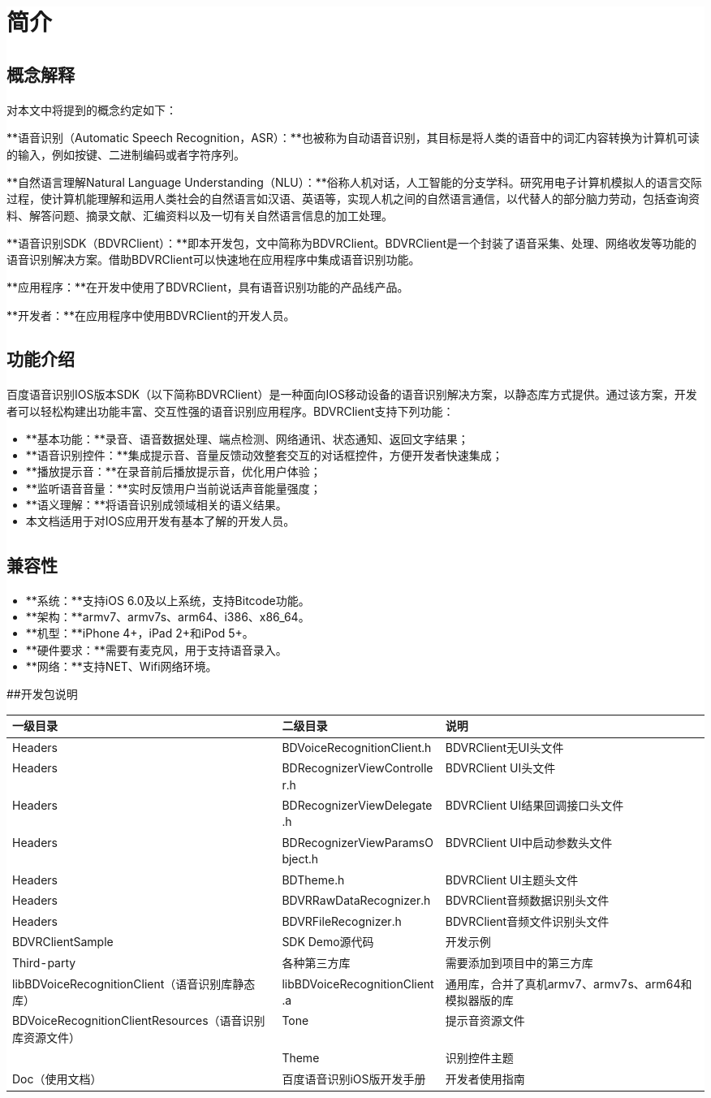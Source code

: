 # 简介

## 概念解释

对本文中将提到的概念约定如下：

**语音识别（Automatic Speech Recognition，ASR）：**也被称为自动语音识别，其目标是将人类的语音中的词汇内容转换为计算机可读的输入，例如按键、二进制编码或者字符序列。

**自然语言理解Natural Language Understanding（NLU）：**俗称人机对话，人工智能的分支学科。研究用电子计算机模拟人的语言交际过程，使计算机能理解和运用人类社会的自然语言如汉语、英语等，实现人机之间的自然语言通信，以代替人的部分脑力劳动，包括查询资料、解答问题、摘录文献、汇编资料以及一切有关自然语言信息的加工处理。

**语音识别SDK（BDVRClient）：**即本开发包，文中简称为BDVRClient。BDVRClient是一个封装了语音采集、处理、网络收发等功能的语音识别解决方案。借助BDVRClient可以快速地在应用程序中集成语音识别功能。

**应用程序：**在开发中使用了BDVRClient，具有语音识别功能的产品线产品。

**开发者：**在应用程序中使用BDVRClient的开发人员。

## 功能介绍

百度语音识别IOS版本SDK（以下简称BDVRClient）是一种面向IOS移动设备的语音识别解决方案，以静态库方式提供。通过该方案，开发者可以轻松构建出功能丰富、交互性强的语音识别应用程序。BDVRClient支持下列功能：

- **基本功能：**录音、语音数据处理、端点检测、网络通讯、状态通知、返回文字结果；
- **语音识别控件：**集成提示音、音量反馈动效整套交互的对话框控件，方便开发者快速集成；
- **播放提示音：**在录音前后播放提示音，优化用户体验；
- **监听语音音量：**实时反馈用户当前说话声音能量强度；
- **语义理解：**将语音识别成领域相关的语义结果。
- 
  本文档适用于对IOS应用开发有基本了解的开发人员。

## 兼容性

- **系统：**支持iOS 6.0及以上系统，支持Bitcode功能。
- **架构：**armv7、armv7s、arm64、i386、x86_64。
- **机型：**iPhone 4+，iPad 2+和iPod 5+。
- **硬件要求：**需要有麦克风，用于支持语音录入。
- **网络：**支持NET、Wifi网络环境。

##开发包说明

| 一级目录                                     | 二级目录                           | 说明                                 |
| :--------------------------------------- | :----------------------------- | :--------------------------------- |
| Headers                                  | BDVoiceRecognitionClient.h     | BDVRClient无UI头文件                   |
| Headers                                  | BDRecognizerViewController.h   | BDVRClient UI头文件                   |
| Headers                                  | BDRecognizerViewDelegate.h     | BDVRClient UI结果回调接口头文件             |
| Headers                                  | BDRecognizerViewParamsObject.h | BDVRClient UI中启动参数头文件              |
| Headers                                  | BDTheme.h                      | BDVRClient UI主题头文件                 |
| Headers                                  | BDVRRawDataRecognizer.h        | BDVRClient音频数据识别头文件                |
| Headers                                  | BDVRFileRecognizer.h           | BDVRClient音频文件识别头文件                |
| BDVRClientSample                         | SDK Demo源代码                    | 开发示例                               |
| Third-party                              | 各种第三方库                         | 需要添加到项目中的第三方库                      |
| libBDVoiceRecognitionClient（语音识别库静态库）    | libBDVoiceRecognitionClient.a  | 通用库，合并了真机armv7、armv7s、arm64和模拟器版的库 |
| BDVoiceRecognitionClientResources（语音识别库资源文件） | Tone                           | 提示音资源文件                            |
|                                          | Theme                          | 识别控件主题                             |
| Doc（使用文档）                                | 百度语音识别iOS版开发手册                 | 开发者使用指南                            |